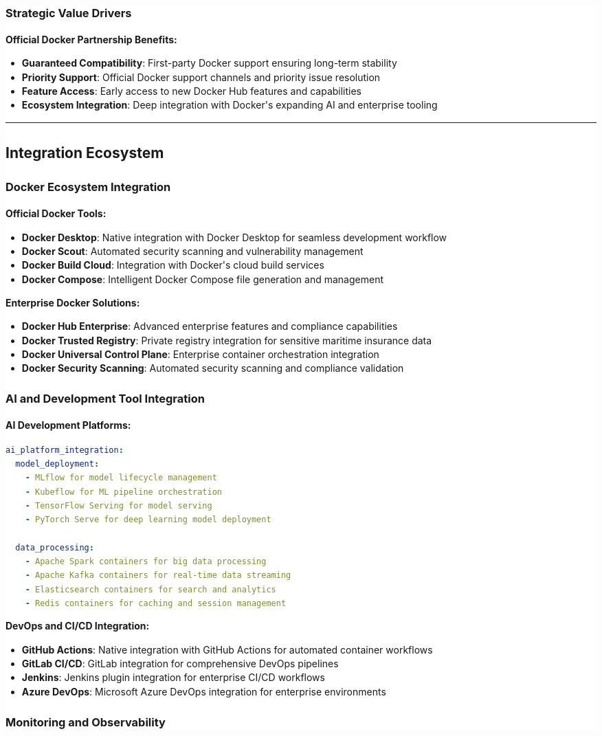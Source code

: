 ### Strategic Value Drivers

**Official Docker Partnership Benefits:**
- **Guaranteed Compatibility**: First-party Docker support ensuring long-term stability
- **Priority Support**: Official Docker support channels and priority issue resolution
- **Feature Access**: Early access to new Docker Hub features and capabilities
- **Ecosystem Integration**: Deep integration with Docker's expanding AI and enterprise tooling

---

## Integration Ecosystem

### Docker Ecosystem Integration

**Official Docker Tools:**
- **Docker Desktop**: Native integration with Docker Desktop for seamless development workflow
- **Docker Scout**: Automated security scanning and vulnerability management
- **Docker Build Cloud**: Integration with Docker's cloud build services
- **Docker Compose**: Intelligent Docker Compose file generation and management

**Enterprise Docker Solutions:**
- **Docker Hub Enterprise**: Advanced enterprise features and compliance capabilities
- **Docker Trusted Registry**: Private registry integration for sensitive maritime insurance data
- **Docker Universal Control Plane**: Enterprise container orchestration integration
- **Docker Security Scanning**: Automated security scanning and compliance validation

### AI and Development Tool Integration

**AI Development Platforms:**
```yaml
ai_platform_integration:
  model_deployment:
    - MLflow for model lifecycle management
    - Kubeflow for ML pipeline orchestration
    - TensorFlow Serving for model serving
    - PyTorch Serve for deep learning model deployment
  
  data_processing:
    - Apache Spark containers for big data processing
    - Apache Kafka containers for real-time data streaming
    - Elasticsearch containers for search and analytics
    - Redis containers for caching and session management
```

**DevOps and CI/CD Integration:**
- **GitHub Actions**: Native integration with GitHub Actions for automated container workflows
- **GitLab CI/CD**: GitLab integration for comprehensive DevOps pipelines
- **Jenkins**: Jenkins plugin integration for enterprise CI/CD workflows
- **Azure DevOps**: Microsoft Azure DevOps integration for enterprise environments

### Monitoring and Observability
